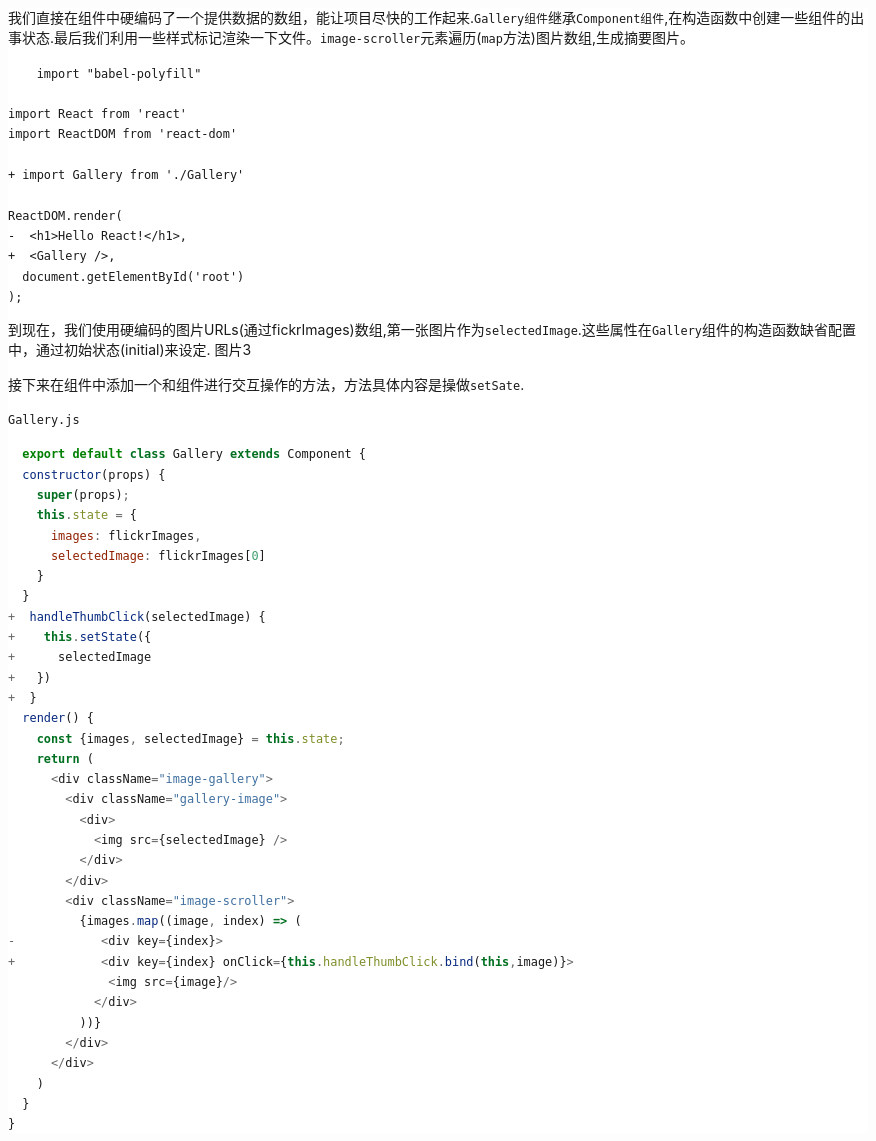  
  我们直接在组件中硬编码了一个提供数据的数组，能让项目尽快的工作起来.`Gallery组件`继承`Component组件`,在构造函数中创建一些组件的出事状态.最后我们利用一些样式标记渲染一下文件。`image-scroller`元素遍历(`map`方法)图片数组,生成摘要图片。
  
```
    import "babel-polyfill"

import React from 'react'
import ReactDOM from 'react-dom'

+ import Gallery from './Gallery'

ReactDOM.render(
-  <h1>Hello React!</h1>,
+  <Gallery />,
  document.getElementById('root')
);
```
  
  到现在，我们使用硬编码的图片URLs(通过fickrImages)数组,第一张图片作为`selectedImage`.这些属性在`Gallery`组件的构造函数缺省配置中，通过初始状态(initial)来设定.
  图片3
  
  接下来在组件中添加一个和组件进行交互操作的方法，方法具体内容是操做`setSate`.
  
  `Gallery.js`
  
```js
  export default class Gallery extends Component {
  constructor(props) {
    super(props);
    this.state = {
      images: flickrImages,
      selectedImage: flickrImages[0]
    }
  }
+  handleThumbClick(selectedImage) {
+    this.setState({
+      selectedImage
+   })
+  }
  render() {
    const {images, selectedImage} = this.state;
    return (
      <div className="image-gallery">
        <div className="gallery-image">
          <div>
            <img src={selectedImage} />
          </div>
        </div>
        <div className="image-scroller">
          {images.map((image, index) => (
-            <div key={index}>
+            <div key={index} onClick={this.handleThumbClick.bind(this,image)}>
              <img src={image}/>
            </div>
          ))}
        </div>
      </div>
    )
  }
}
```
